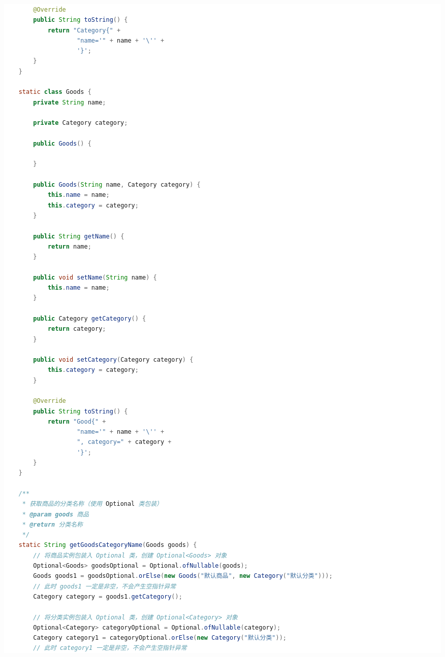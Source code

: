 ```Java
        @Override
        public String toString() {
            return "Category{" +
                    "name='" + name + '\'' +
                    '}';
        }
    }

    static class Goods {
        private String name;

        private Category category;

        public Goods() {

        }

        public Goods(String name, Category category) {
            this.name = name;
            this.category = category;
        }

        public String getName() {
            return name;
        }

        public void setName(String name) {
            this.name = name;
        }

        public Category getCategory() {
            return category;
        }

        public void setCategory(Category category) {
            this.category = category;
        }

        @Override
        public String toString() {
            return "Good{" +
                    "name='" + name + '\'' +
                    ", category=" + category +
                    '}';
        }
    }

    /**
     * 获取商品的分类名称（使用 Optional 类包装）
     * @param goods 商品
     * @return 分类名称
     */
    static String getGoodsCategoryName(Goods goods) {
        // 将商品实例包装入 Optional 类，创建 Optional<Goods> 对象
        Optional<Goods> goodsOptional = Optional.ofNullable(goods);
        Goods goods1 = goodsOptional.orElse(new Goods("默认商品", new Category("默认分类")));
        // 此时 goods1 一定是非空，不会产生空指针异常
        Category category = goods1.getCategory();

        // 将分类实例包装入 Optional 类，创建 Optional<Category> 对象
        Optional<Category> categoryOptional = Optional.ofNullable(category);
        Category category1 = categoryOptional.orElse(new Category("默认分类"));
        // 此时 category1 一定是非空，不会产生空指针异常
```